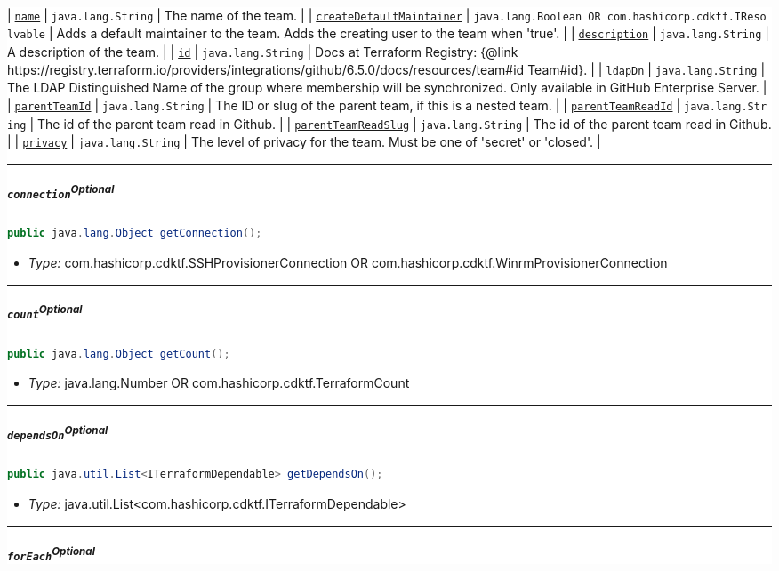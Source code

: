 | <code><a href="#@cdktf/provider-github.team.TeamConfig.property.name">name</a></code> | <code>java.lang.String</code> | The name of the team. |
| <code><a href="#@cdktf/provider-github.team.TeamConfig.property.createDefaultMaintainer">createDefaultMaintainer</a></code> | <code>java.lang.Boolean OR com.hashicorp.cdktf.IResolvable</code> | Adds a default maintainer to the team. Adds the creating user to the team when 'true'. |
| <code><a href="#@cdktf/provider-github.team.TeamConfig.property.description">description</a></code> | <code>java.lang.String</code> | A description of the team. |
| <code><a href="#@cdktf/provider-github.team.TeamConfig.property.id">id</a></code> | <code>java.lang.String</code> | Docs at Terraform Registry: {@link https://registry.terraform.io/providers/integrations/github/6.5.0/docs/resources/team#id Team#id}. |
| <code><a href="#@cdktf/provider-github.team.TeamConfig.property.ldapDn">ldapDn</a></code> | <code>java.lang.String</code> | The LDAP Distinguished Name of the group where membership will be synchronized. Only available in GitHub Enterprise Server. |
| <code><a href="#@cdktf/provider-github.team.TeamConfig.property.parentTeamId">parentTeamId</a></code> | <code>java.lang.String</code> | The ID or slug of the parent team, if this is a nested team. |
| <code><a href="#@cdktf/provider-github.team.TeamConfig.property.parentTeamReadId">parentTeamReadId</a></code> | <code>java.lang.String</code> | The id of the parent team read in Github. |
| <code><a href="#@cdktf/provider-github.team.TeamConfig.property.parentTeamReadSlug">parentTeamReadSlug</a></code> | <code>java.lang.String</code> | The id of the parent team read in Github. |
| <code><a href="#@cdktf/provider-github.team.TeamConfig.property.privacy">privacy</a></code> | <code>java.lang.String</code> | The level of privacy for the team. Must be one of 'secret' or 'closed'. |

---

##### `connection`<sup>Optional</sup> <a name="connection" id="@cdktf/provider-github.team.TeamConfig.property.connection"></a>

```java
public java.lang.Object getConnection();
```

- *Type:* com.hashicorp.cdktf.SSHProvisionerConnection OR com.hashicorp.cdktf.WinrmProvisionerConnection

---

##### `count`<sup>Optional</sup> <a name="count" id="@cdktf/provider-github.team.TeamConfig.property.count"></a>

```java
public java.lang.Object getCount();
```

- *Type:* java.lang.Number OR com.hashicorp.cdktf.TerraformCount

---

##### `dependsOn`<sup>Optional</sup> <a name="dependsOn" id="@cdktf/provider-github.team.TeamConfig.property.dependsOn"></a>

```java
public java.util.List<ITerraformDependable> getDependsOn();
```

- *Type:* java.util.List<com.hashicorp.cdktf.ITerraformDependable>

---

##### `forEach`<sup>Optional</sup> <a name="forEach" id="@cdktf/provider-github.team.TeamConfig.property.forEach"></a>
